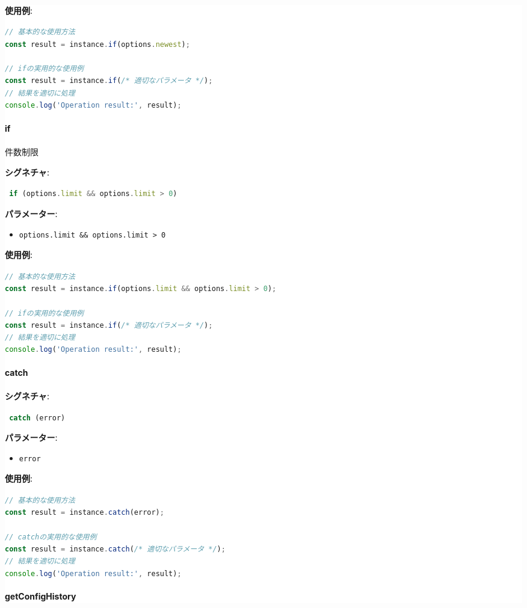 **使用例**:
```javascript
// 基本的な使用方法
const result = instance.if(options.newest);

// ifの実用的な使用例
const result = instance.if(/* 適切なパラメータ */);
// 結果を適切に処理
console.log('Operation result:', result);
```

#### if

件数制限

**シグネチャ**:
```javascript
 if (options.limit && options.limit > 0)
```

**パラメーター**:
- `options.limit && options.limit > 0`

**使用例**:
```javascript
// 基本的な使用方法
const result = instance.if(options.limit && options.limit > 0);

// ifの実用的な使用例
const result = instance.if(/* 適切なパラメータ */);
// 結果を適切に処理
console.log('Operation result:', result);
```

#### catch

**シグネチャ**:
```javascript
 catch (error)
```

**パラメーター**:
- `error`

**使用例**:
```javascript
// 基本的な使用方法
const result = instance.catch(error);

// catchの実用的な使用例
const result = instance.catch(/* 適切なパラメータ */);
// 結果を適切に処理
console.log('Operation result:', result);
```

#### getConfigHistory

